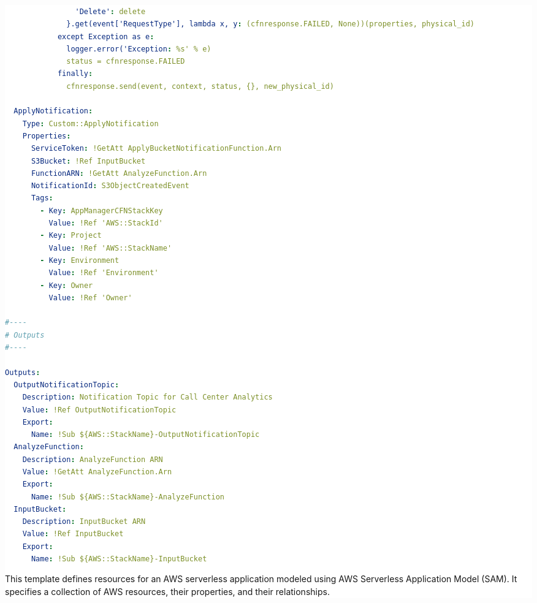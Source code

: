 ```yaml
                'Delete': delete
              }.get(event['RequestType'], lambda x, y: (cfnresponse.FAILED, None))(properties, physical_id)
            except Exception as e:
              logger.error('Exception: %s' % e)
              status = cfnresponse.FAILED
            finally:
              cfnresponse.send(event, context, status, {}, new_physical_id)
        
  ApplyNotification:
    Type: Custom::ApplyNotification
    Properties:
      ServiceToken: !GetAtt ApplyBucketNotificationFunction.Arn
      S3Bucket: !Ref InputBucket
      FunctionARN: !GetAtt AnalyzeFunction.Arn
      NotificationId: S3ObjectCreatedEvent
      Tags:
        - Key: AppManagerCFNStackKey
          Value: !Ref 'AWS::StackId'
        - Key: Project
          Value: !Ref 'AWS::StackName'
        - Key: Environment
          Value: !Ref 'Environment'
        - Key: Owner
          Value: !Ref 'Owner'

#----
# Outputs
#----

Outputs:
  OutputNotificationTopic:
    Description: Notification Topic for Call Center Analytics
    Value: !Ref OutputNotificationTopic
    Export:
      Name: !Sub ${AWS::StackName}-OutputNotificationTopic
  AnalyzeFunction:
    Description: AnalyzeFunction ARN
    Value: !GetAtt AnalyzeFunction.Arn
    Export:
      Name: !Sub ${AWS::StackName}-AnalyzeFunction
  InputBucket:
    Description: InputBucket ARN
    Value: !Ref InputBucket
    Export:
      Name: !Sub ${AWS::StackName}-InputBucket

```

This template defines resources for an AWS serverless application modeled using AWS Serverless Application Model (SAM). It specifies a collection of AWS resources, their properties, and their relationships.
